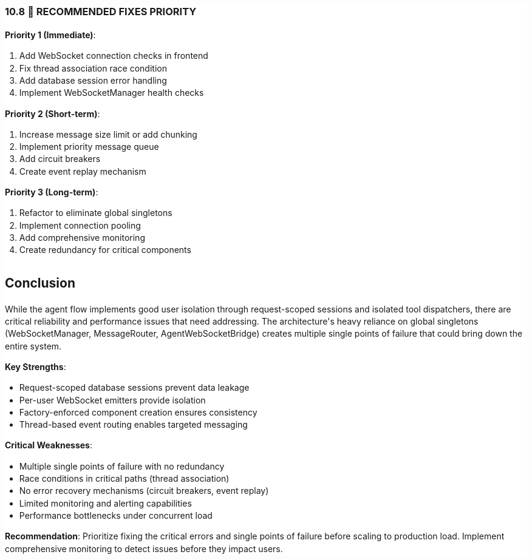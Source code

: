 ### 10.8 🔧 RECOMMENDED FIXES PRIORITY

**Priority 1 (Immediate)**:
1. Add WebSocket connection checks in frontend
2. Fix thread association race condition
3. Add database session error handling
4. Implement WebSocketManager health checks

**Priority 2 (Short-term)**:
1. Increase message size limit or add chunking
2. Implement priority message queue
3. Add circuit breakers
4. Create event replay mechanism

**Priority 3 (Long-term)**:
1. Refactor to eliminate global singletons
2. Implement connection pooling
3. Add comprehensive monitoring
4. Create redundancy for critical components

## Conclusion

While the agent flow implements good user isolation through request-scoped sessions and isolated tool dispatchers, there are critical reliability and performance issues that need addressing. The architecture's heavy reliance on global singletons (WebSocketManager, MessageRouter, AgentWebSocketBridge) creates multiple single points of failure that could bring down the entire system.

**Key Strengths**:
- Request-scoped database sessions prevent data leakage
- Per-user WebSocket emitters provide isolation
- Factory-enforced component creation ensures consistency
- Thread-based event routing enables targeted messaging

**Critical Weaknesses**:
- Multiple single points of failure with no redundancy
- Race conditions in critical paths (thread association)
- No error recovery mechanisms (circuit breakers, event replay)
- Limited monitoring and alerting capabilities
- Performance bottlenecks under concurrent load

**Recommendation**: Prioritize fixing the critical errors and single points of failure before scaling to production load. Implement comprehensive monitoring to detect issues before they impact users.